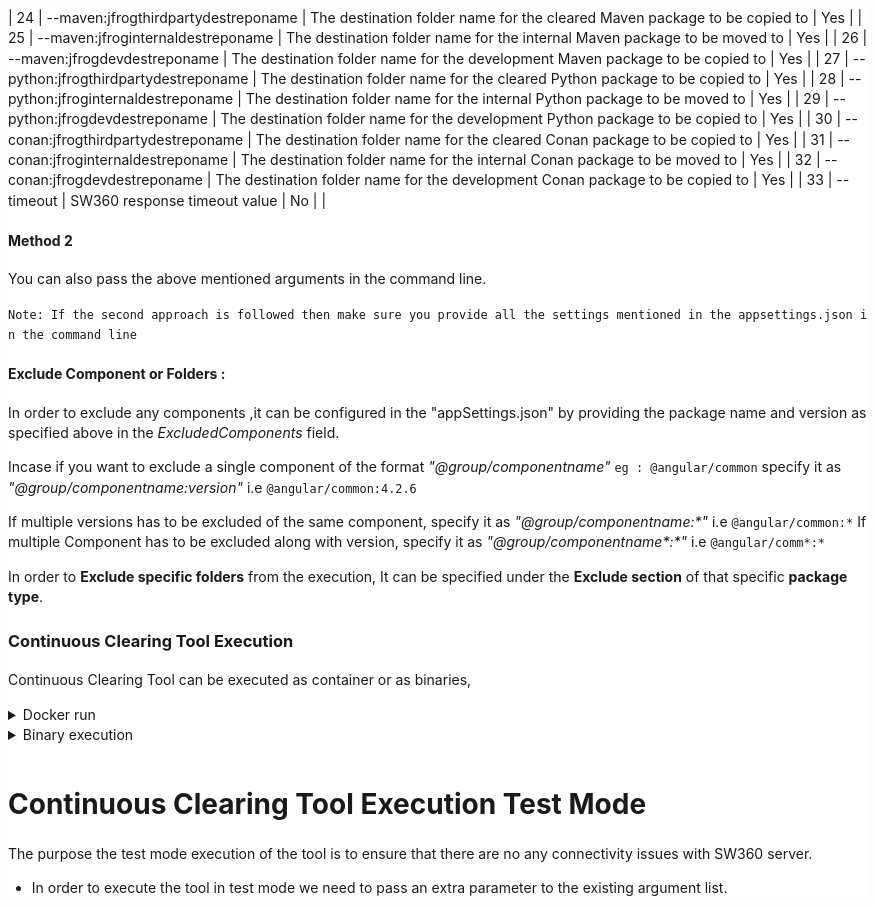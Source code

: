 | 24  | --maven:jfrogthirdpartydestreponame         | The destination folder name for the cleared Maven package to be copied to                  | Yes                                                    |
| 25  | --maven:jfroginternaldestreponame         | The destination folder name for the internal Maven package to be moved to                  | Yes                                                    |
| 26  | --maven:jfrogdevdestreponame         | The destination folder name for the development Maven package to be copied to                  | Yes                                                    |
| 27  | --python:jfrogthirdpartydestreponame         | The destination folder name for the cleared Python package to be copied to                  | Yes                                                    |
| 28  | --python:jfroginternaldestreponame         | The destination folder name for the internal Python package to be moved to                  | Yes                                                    |
| 29  | --python:jfrogdevdestreponame         | The destination folder name for the development Python package to be copied to                  | Yes                                                    |
| 30  | --conan:jfrogthirdpartydestreponame         | The destination folder name for the cleared Conan package to be copied to                  | Yes                                                    |
| 31  | --conan:jfroginternaldestreponame         | The destination folder name for the internal Conan package to be moved to                  | Yes                                                    |
| 32  | --conan:jfrogdevdestreponame         | The destination folder name for the development Conan package to be copied to                  | Yes                                                    |
| 33   | --timeout          | SW360 response timeout value                  | No                                                       |                                                |

 #### **Method 2**

You can also pass the above mentioned arguments in the command line.

`Note: If the second approach is followed then make sure you provide all the settings mentioned in the appsettings.json in the command line`
  
  #### Exclude  Component or Folders :
  In order to exclude any components ,it can be configured in the  "appSettings.json" by providing the package name and version as specified above in the *_ExcludedComponents_* field.
  
  Incase if you want to exclude a single component of the format _"@group/componentname"_ `eg : @angular/common` specify it as _"@group/componentname:version"_ i.e `@angular/common:4.2.6`

  If multiple versions has to be excluded of the same component, specify it as _"@group/componentname:*"_ i.e `@angular/common:*`
  If multiple Component has to be excluded along with version, specify it as _"@group/componentname*:*"_ i.e `@angular/comm*:*`
  
  In order to **Exclude specific folders** from the execution, It can be specified under the **Exclude section** of that specific **package type**.


### **Continuous Clearing Tool Execution** 

Continuous Clearing Tool can be executed as container or as binaries,

  <details><summary>Docker run</summary></details>

<details><summary>Binary execution</summary></details>

# Continuous Clearing Tool Execution Test Mode

  The purpose the test mode execution of the tool is to ensure that there are no any connectivity issues with SW360 server.
  
  - In order to execute the tool in test mode we need to pass an extra parameter to the existing 
argument list.
    